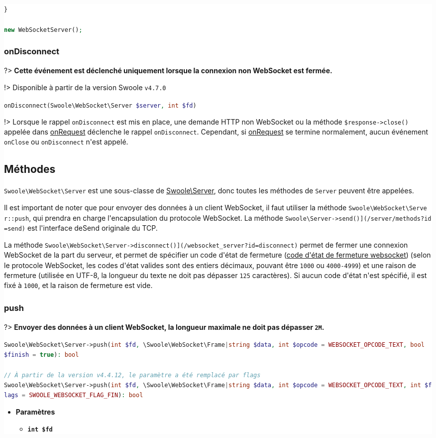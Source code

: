 ```php
}

new WebSocketServer();
```


### onDisconnect

?> **Cette événement est déclenché uniquement lorsque la connexion non WebSocket est fermée.**

!> Disponible à partir de la version Swoole `v4.7.0`

```php
onDisconnect(Swoole\WebSocket\Server $server, int $fd)
```

!> Lorsque le rappel `onDisconnect` est mis en place, une demande HTTP non WebSocket ou la méthode `$response->close()` appelée dans [onRequest](/websocket_server?id=onrequest) déclenche le rappel `onDisconnect`. Cependant, si [onRequest](/websocket_server?id=onrequest) se termine normalement, aucun événement `onClose` ou `onDisconnect` n'est appelé.  


## Méthodes

`Swoole\WebSocket\Server` est une sous-classe de [Swoole\Server](/server/methods), donc toutes les méthodes de `Server` peuvent être appelées.

Il est important de noter que pour envoyer des données à un client WebSocket, il faut utiliser la méthode `Swoole\WebSocket\Server::push`, qui prendra en charge l'encapsulation du protocole WebSocket. La méthode `Swoole\Server->send()](/server/methods?id=send)` est l'interface deSend originale du TCP.

La méthode `Swoole\WebSocket\Server->disconnect()](/websocket_server?id=disconnect)` permet de fermer une connexion WebSocket de la part du serveur, et permet de spécifier un code d'état de fermeture ([code d'état de fermeture websocket](/websocket_server?id=websocket关闭帧状态码)) (selon le protocole WebSocket, les codes d'état valides sont des entiers décimaux, pouvant être `1000` ou `4000-4999`) et une raison de fermeture (utilisée en UTF-8, la longueur du texte ne doit pas dépasser `125` caractères). Si aucun code d'état n'est spécifié, il est fixé à `1000`, et la raison de fermeture est vide.


### push

?> **Envoyer des données à un client WebSocket, la longueur maximale ne doit pas dépasser `2M`.**

```php
Swoole\WebSocket\Server->push(int $fd, \Swoole\WebSocket\Frame|string $data, int $opcode = WEBSOCKET_OPCODE_TEXT, bool $finish = true): bool

// À partir de la version v4.4.12, le paramètre a été remplacé par flags
Swoole\WebSocket\Server->push(int $fd, \Swoole\WebSocket\Frame|string $data, int $opcode = WEBSOCKET_OPCODE_TEXT, int $flags = SWOOLE_WEBSOCKET_FLAG_FIN): bool
```

* **Paramètres** 

  * **`int $fd`**
